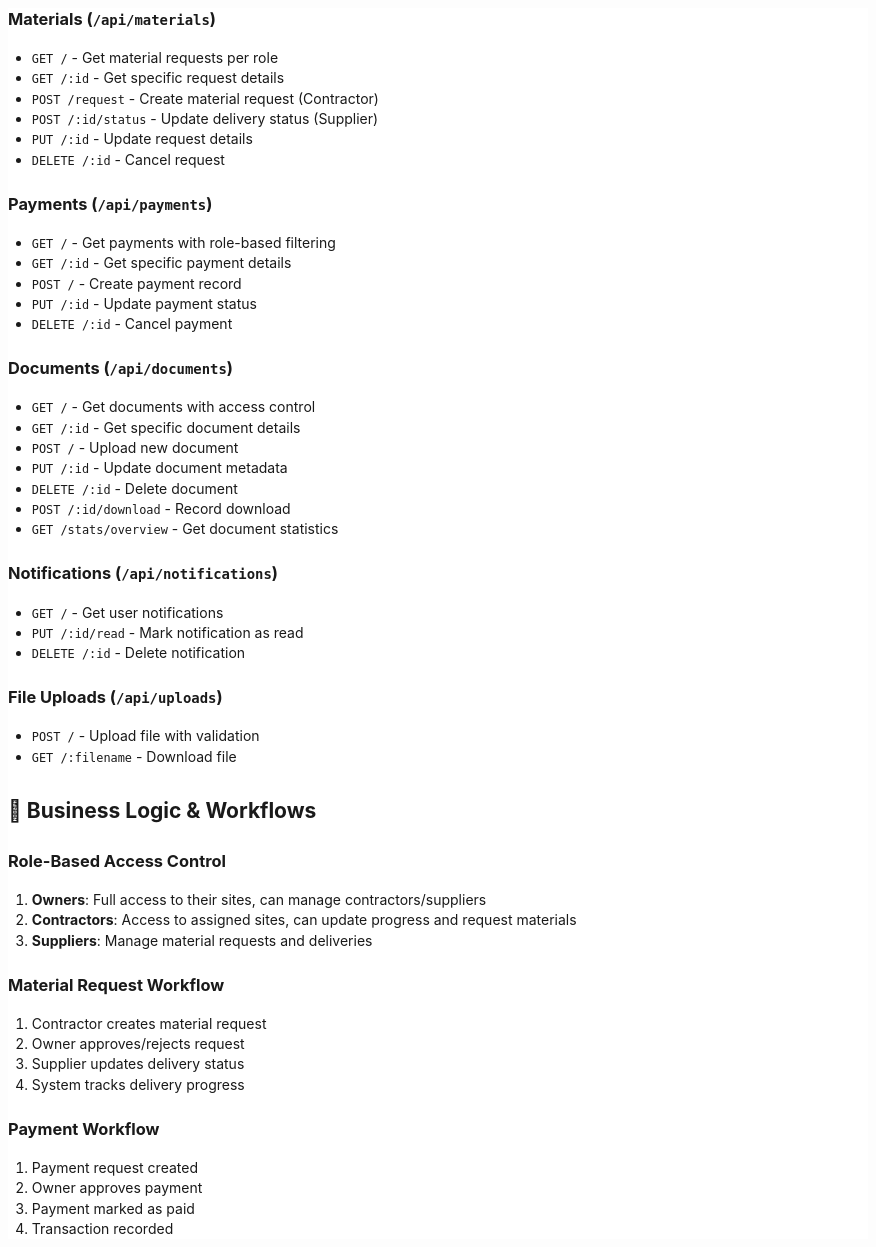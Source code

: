 ### Materials (`/api/materials`)
- `GET /` - Get material requests per role
- `GET /:id` - Get specific request details
- `POST /request` - Create material request (Contractor)
- `POST /:id/status` - Update delivery status (Supplier)
- `PUT /:id` - Update request details
- `DELETE /:id` - Cancel request

### Payments (`/api/payments`)
- `GET /` - Get payments with role-based filtering
- `GET /:id` - Get specific payment details
- `POST /` - Create payment record
- `PUT /:id` - Update payment status
- `DELETE /:id` - Cancel payment

### Documents (`/api/documents`)
- `GET /` - Get documents with access control
- `GET /:id` - Get specific document details
- `POST /` - Upload new document
- `PUT /:id` - Update document metadata
- `DELETE /:id` - Delete document
- `POST /:id/download` - Record download
- `GET /stats/overview` - Get document statistics

### Notifications (`/api/notifications`)
- `GET /` - Get user notifications
- `PUT /:id/read` - Mark notification as read
- `DELETE /:id` - Delete notification

### File Uploads (`/api/uploads`)
- `POST /` - Upload file with validation
- `GET /:filename` - Download file

## 🔄 Business Logic & Workflows

### Role-Based Access Control
1. **Owners**: Full access to their sites, can manage contractors/suppliers
2. **Contractors**: Access to assigned sites, can update progress and request materials
3. **Suppliers**: Manage material requests and deliveries

### Material Request Workflow
1. Contractor creates material request
2. Owner approves/rejects request
3. Supplier updates delivery status
4. System tracks delivery progress

### Payment Workflow
1. Payment request created
2. Owner approves payment
3. Payment marked as paid
4. Transaction recorded
